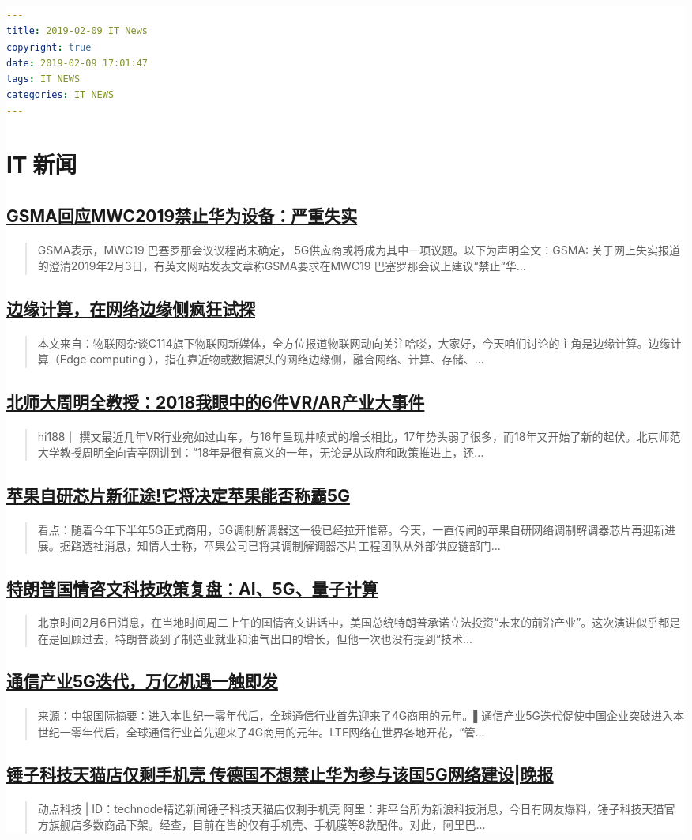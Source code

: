 ```yaml
---
title: 2019-02-09 IT News
copyright: true
date: 2019-02-09 17:01:47
tags: IT NEWS
categories: IT NEWS
---
```

# IT 新闻 
 ## [GSMA回应MWC2019禁止华为设备：严重失实](http://mp.weixin.qq.com/s?src=11&timestamp=1549701006&ver=1417&signature=BEEvBjiJaDPKCgQG6ix9HiAawUrSpSvY4BKqcG1sw-6Wf-Fi5Zw40eUQLMf30mxmUe1wfODOht3Fai4uGCgoF*TpbWRBjCq336RLFD8ODv3pkloRytigyxZNqnq3Hh2H&new=1)
 > GSMA表示，MWC19 巴塞罗那会议议程尚未确定， 5G供应商或将成为其中一项议题。以下为声明全文：GSMA: 关于网上失实报道的澄清2019年2月3日，有英文网站发表文章称GSMA要求在MWC19 巴塞罗那会议上建议“禁止“华...
 ## [边缘计算，在网络边缘侧疯狂试探](http://mp.weixin.qq.com/s?src=11&timestamp=1549701006&ver=1417&signature=lt1D8FgytBxNhcXx4kbz1mYXTf6NuFLOgmLRPXR7WAkbj1kphjtVo8BIrb4XTErbAXm2XDYbv6gviAN91FPuB9OA76ou3k-ORXBQeFGPWRi*VgZn-21VMIXAZ*S5lxFl&new=1)
 > 本文来自：物联网杂谈C114旗下物联网新媒体，全方位报道物联网动向关注哈喽，大家好，今天咱们讨论的主角是边缘计算。边缘计算（Edge computing ），指在靠近物或数据源头的网络边缘侧，融合网络、计算、存储、...
 ## [北师大周明全教授：2018我眼中的6件VR/AR产业大事件](http://mp.weixin.qq.com/s?src=11&timestamp=1549701006&ver=1417&signature=z-n8zWeSYdpZk5996qlXrwVIJzl-IuRyPV0g1NHV240AxSEf8Hc1UcnpCm9IyarD3*o-lT9mBgIci3T3c6Lk0XGmdSaj7FZOjL687vG2qyPvAR*2vkzk9F-FRmyBu1P3&new=1)
 > hi188｜ 撰文最近几年VR行业宛如过山车，与16年呈现井喷式的增长相比，17年势头弱了很多，而18年又开始了新的起伏。北京师范大学教授周明全向青亭网讲到：“18年是很有意义的一年，无论是从政府和政策推进上，还...
 ## [苹果自研芯片新征途!它将决定苹果能否称霸5G](http://mp.weixin.qq.com/s?src=11&timestamp=1549701006&ver=1417&signature=cKbCvApKctolZb7GzwsaWEO41R-2oHzA9FtabGixHq5Lznc0p3wk8ktFTUzObP31affIVN15rPFeeAeOkb2vDgDEDSmN4MFhYld9PAd*6Yx-How7b12a7Cmt*8PW6QTK&new=1)
 > 看点：随着今年下半年5G正式商用，5G调制解调器这一役已经拉开帷幕。今天，一直传闻的苹果自研网络调制解调器芯片再迎新进展。据路透社消息，知情人士称，苹果公司已将其调制解调器芯片工程团队从外部供应链部门...
 ## [特朗普国情咨文科技政策复盘：AI、5G、量子计算](http://mp.weixin.qq.com/s?src=11&timestamp=1549701006&ver=1417&signature=1tpYsBKkgnqP7jVgKKOmP5GfRe8Ko8-HxxSkV1yTzogP-T-w07W1tfBKRtsRj1pupdJnLkaZM6DQu-gi5*F568mUl6MMKZxWgBtR8lWp-2cTceWiYR9l7lQBVHjFTTD4&new=1)
 > 北京时间2月6日消息，在当地时间周二上午的国情咨文讲话中，美国总统特朗普承诺立法投资“未来的前沿产业”。这次演讲似乎都是在是回顾过去，特朗普谈到了制造业就业和油气出口的增长，但他一次也没有提到“技术...
 ## [通信产业5G迭代，万亿机遇一触即发](http://mp.weixin.qq.com/s?src=11&timestamp=1549701006&ver=1417&signature=RCTyQtJjSmAXKI0Zo36ydYQOa3U1*P422-iAi33RL0p4gehhxCI0itvf3X0usB2Anf5CC-D8dmzhZSFV8i1b2-0BiXhT0Qwd3oKkKr4wgJsjNztKSvQ*PRpaHSaNbhF9&new=1)
 > 来源：中银国际摘要：进入本世纪一零年代后，全球通信行业首先迎来了4G商用的元年。▌通信产业5G迭代促使中国企业突破进入本世纪一零年代后，全球通信行业首先迎来了4G商用的元年。LTE网络在世界各地开花，“管...
 ## [锤子科技天猫店仅剩手机壳 传德国不想禁止华为参与该国5G网络建设|晚报](http://mp.weixin.qq.com/s?src=11&timestamp=1549701006&ver=1417&signature=IfASgSKFlHrSSFTtCHtPwsskkJTdrY4ueA-yQNtV3s4QuvL0pjJQ3YReSnIwKJXU6TKTxMamu0L20Y4*t8wpaIAW-DgXwHP*52zQPP8joAHajOl17VCi-C211BQPaB1h&new=1)
 > 动点科技 | ID：technode精选新闻锤子科技天猫店仅剩手机壳 阿里：非平台所为新浪科技消息，今日有网友爆料，锤子科技天猫官方旗舰店多数商品下架。经查，目前在售的仅有手机壳、手机膜等8款配件。对此，阿里巴...